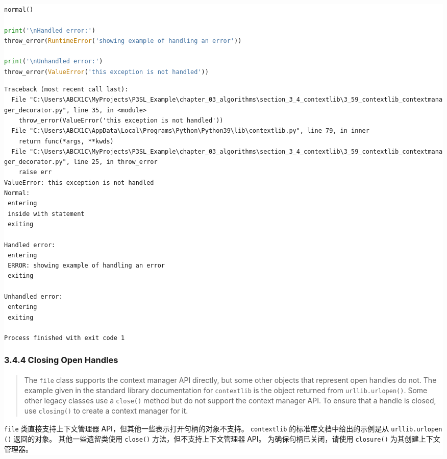 ```python
normal()

print('\nHandled error:')
throw_error(RuntimeError('showing example of handling an error'))

print('\nUnhandled error:')
throw_error(ValueError('this exception is not handled'))

```

```text
Traceback (most recent call last):
  File "C:\Users\ABCX1C\MyProjects\P3SL_Example\chapter_03_algorithms\section_3_4_contextlib\3_59_contextlib_contextmanager_decorator.py", line 35, in <module>
    throw_error(ValueError('this exception is not handled'))
  File "C:\Users\ABCX1C\AppData\Local\Programs\Python\Python39\lib\contextlib.py", line 79, in inner
    return func(*args, **kwds)
  File "C:\Users\ABCX1C\MyProjects\P3SL_Example\chapter_03_algorithms\section_3_4_contextlib\3_59_contextlib_contextmanager_decorator.py", line 25, in throw_error
    raise err
ValueError: this exception is not handled
Normal:
 entering
 inside with statement
 exiting

Handled error:
 entering
 ERROR: showing example of handling an error
 exiting

Unhandled error:
 entering
 exiting

Process finished with exit code 1

```


### 3.4.4 Closing Open Handles

> The `file` class supports the context manager API directly, but some other objects that
represent open handles do not. The example given in the standard library documentation
for `contextlib` is the object returned from `urllib.urlopen()`. Some other legacy classes use
a `close()` method but do not support the context manager API. To ensure that a handle
is closed, use `closing()` to create a context manager for it.

`file` 类直接支持上下文管理器 API，但其他一些表示打开句柄的对象不支持。
`contextlib` 的标准库文档中给出的示例是从 `urllib.urlopen()` 返回的对象。
其他一些遗留类使用 `close()` 方法，但不支持上下文管理器 API。
为确保句柄已关闭，请使用 `closure()` 为其创建上下文管理器。
